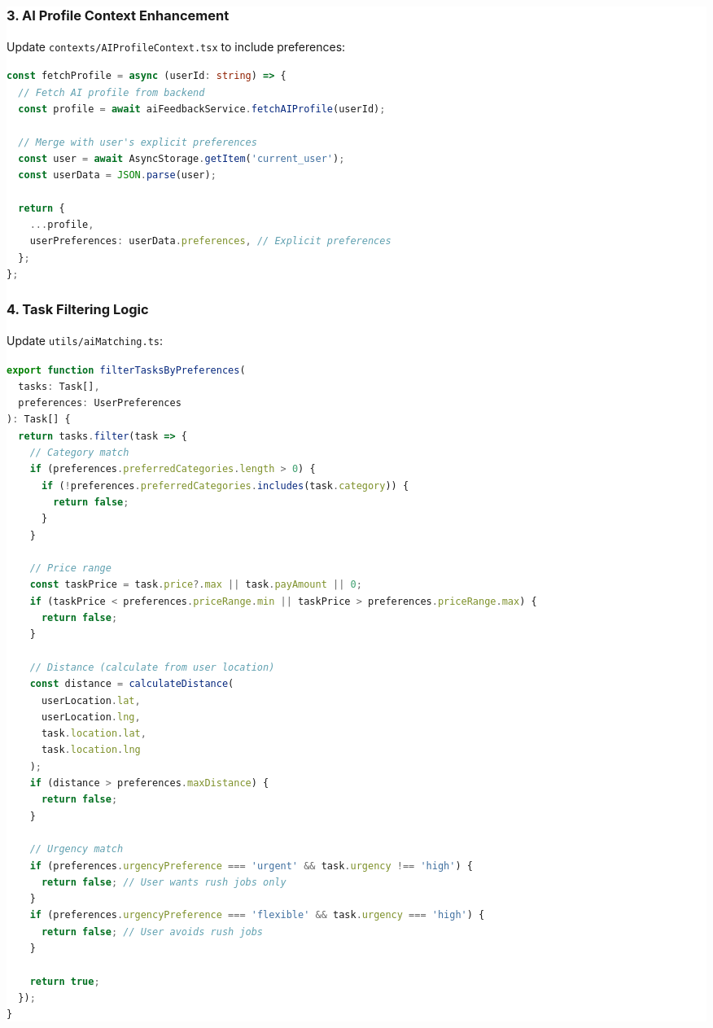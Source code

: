 ### 3. AI Profile Context Enhancement
Update `contexts/AIProfileContext.tsx` to include preferences:
```typescript
const fetchProfile = async (userId: string) => {
  // Fetch AI profile from backend
  const profile = await aiFeedbackService.fetchAIProfile(userId);
  
  // Merge with user's explicit preferences
  const user = await AsyncStorage.getItem('current_user');
  const userData = JSON.parse(user);
  
  return {
    ...profile,
    userPreferences: userData.preferences, // Explicit preferences
  };
};
```

### 4. Task Filtering Logic
Update `utils/aiMatching.ts`:
```typescript
export function filterTasksByPreferences(
  tasks: Task[],
  preferences: UserPreferences
): Task[] {
  return tasks.filter(task => {
    // Category match
    if (preferences.preferredCategories.length > 0) {
      if (!preferences.preferredCategories.includes(task.category)) {
        return false;
      }
    }
    
    // Price range
    const taskPrice = task.price?.max || task.payAmount || 0;
    if (taskPrice < preferences.priceRange.min || taskPrice > preferences.priceRange.max) {
      return false;
    }
    
    // Distance (calculate from user location)
    const distance = calculateDistance(
      userLocation.lat,
      userLocation.lng,
      task.location.lat,
      task.location.lng
    );
    if (distance > preferences.maxDistance) {
      return false;
    }
    
    // Urgency match
    if (preferences.urgencyPreference === 'urgent' && task.urgency !== 'high') {
      return false; // User wants rush jobs only
    }
    if (preferences.urgencyPreference === 'flexible' && task.urgency === 'high') {
      return false; // User avoids rush jobs
    }
    
    return true;
  });
}
```
